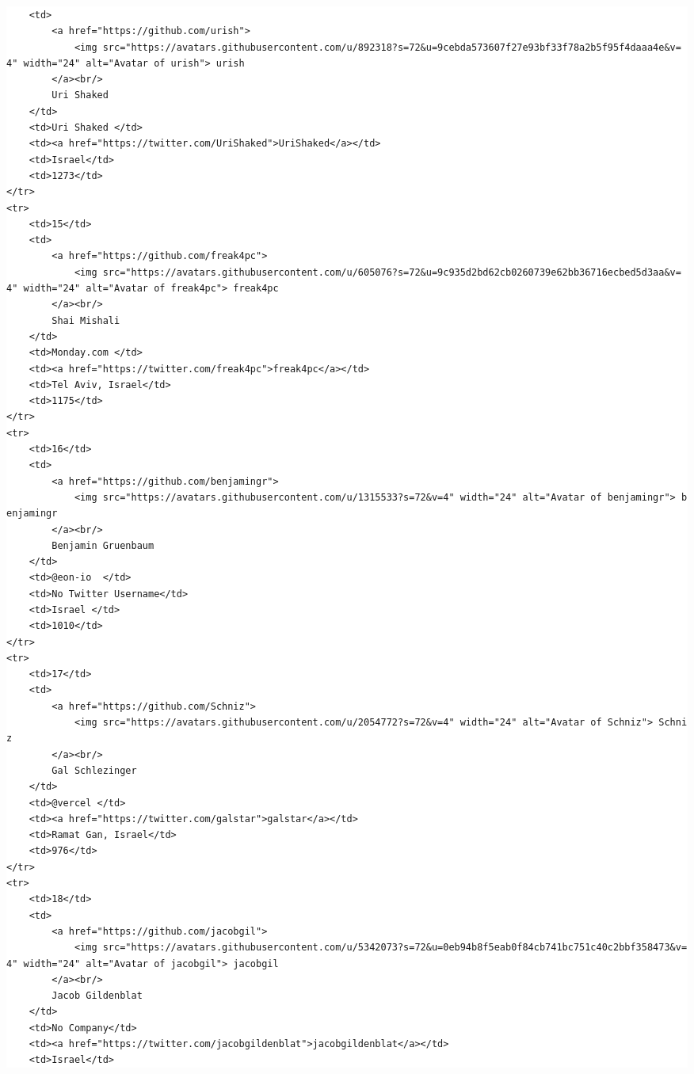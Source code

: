 		<td>
			<a href="https://github.com/urish">
				<img src="https://avatars.githubusercontent.com/u/892318?s=72&u=9cebda573607f27e93bf33f78a2b5f95f4daaa4e&v=4" width="24" alt="Avatar of urish"> urish
			</a><br/>
			Uri Shaked
		</td>
		<td>Uri Shaked </td>
		<td><a href="https://twitter.com/UriShaked">UriShaked</a></td>
		<td>Israel</td>
		<td>1273</td>
	</tr>
	<tr>
		<td>15</td>
		<td>
			<a href="https://github.com/freak4pc">
				<img src="https://avatars.githubusercontent.com/u/605076?s=72&u=9c935d2bd62cb0260739e62bb36716ecbed5d3aa&v=4" width="24" alt="Avatar of freak4pc"> freak4pc
			</a><br/>
			Shai Mishali
		</td>
		<td>Monday.com </td>
		<td><a href="https://twitter.com/freak4pc">freak4pc</a></td>
		<td>Tel Aviv, Israel</td>
		<td>1175</td>
	</tr>
	<tr>
		<td>16</td>
		<td>
			<a href="https://github.com/benjamingr">
				<img src="https://avatars.githubusercontent.com/u/1315533?s=72&v=4" width="24" alt="Avatar of benjamingr"> benjamingr
			</a><br/>
			Benjamin Gruenbaum
		</td>
		<td>@eon-io  </td>
		<td>No Twitter Username</td>
		<td>Israel </td>
		<td>1010</td>
	</tr>
	<tr>
		<td>17</td>
		<td>
			<a href="https://github.com/Schniz">
				<img src="https://avatars.githubusercontent.com/u/2054772?s=72&v=4" width="24" alt="Avatar of Schniz"> Schniz
			</a><br/>
			Gal Schlezinger
		</td>
		<td>@vercel </td>
		<td><a href="https://twitter.com/galstar">galstar</a></td>
		<td>Ramat Gan, Israel</td>
		<td>976</td>
	</tr>
	<tr>
		<td>18</td>
		<td>
			<a href="https://github.com/jacobgil">
				<img src="https://avatars.githubusercontent.com/u/5342073?s=72&u=0eb94b8f5eab0f84cb741bc751c40c2bbf358473&v=4" width="24" alt="Avatar of jacobgil"> jacobgil
			</a><br/>
			Jacob Gildenblat
		</td>
		<td>No Company</td>
		<td><a href="https://twitter.com/jacobgildenblat">jacobgildenblat</a></td>
		<td>Israel</td>